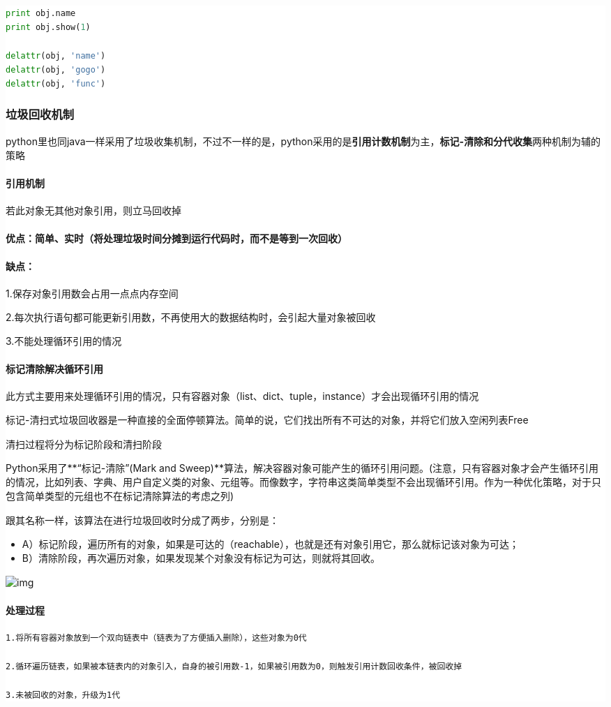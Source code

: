 ```python
print obj.name
print obj.show(1)

delattr(obj, 'name')
delattr(obj, 'gogo')
delattr(obj, 'func')
```



### 垃圾回收机制

python里也同java一样采用了垃圾收集机制，不过不一样的是，python采用的是**引用计数机制**为主，**标记-清除和分代收集**两种机制为辅的策略



#### 引用机制

若此对象无其他对象引用，则立马回收掉

#### 优点：简单、实时（将处理垃圾时间分摊到运行代码时，而不是等到一次回收）

#### 缺点：

1.保存对象引用数会占用一点点内存空间

2.每次执行语句都可能更新引用数，不再使用大的数据结构时，会引起大量对象被回收

3.不能处理循环引用的情况



#### **标记清除解决循环引用**

此方式主要用来处理循环引用的情况，只有容器对象（list、dict、tuple，instance）才会出现循环引用的情况

标记-清扫式垃圾回收器是一种直接的全面停顿算法。简单的说，它们找出所有不可达的对象，并将它们放入空闲列表Free

清扫过程将分为标记阶段和清扫阶段

Python采用了**“标记-清除”(Mark and Sweep)**算法，解决容器对象可能产生的循环引用问题。(注意，只有容器对象才会产生循环引用的情况，比如列表、字典、用户自定义类的对象、元组等。而像数字，字符串这类简单类型不会出现循环引用。作为一种优化策略，对于只包含简单类型的元组也不在标记清除算法的考虑之列)

跟其名称一样，该算法在进行垃圾回收时分成了两步，分别是：

- A）标记阶段，遍历所有的对象，如果是可达的（reachable），也就是还有对象引用它，那么就标记该对象为可达；
- B）清除阶段，再次遍历对象，如果发现某个对象没有标记为可达，则就将其回收。

![img](https://img2018.cnblogs.com/blog/1046062/201903/1046062-20190308212848414-1797660854.png)

#### 处理过程

```
1.将所有容器对象放到一个双向链表中（链表为了方便插入删除），这些对象为0代

2.循环遍历链表，如果被本链表内的对象引入，自身的被引用数-1，如果被引用数为0，则触发引用计数回收条件，被回收掉

3.未被回收的对象，升级为1代
```
